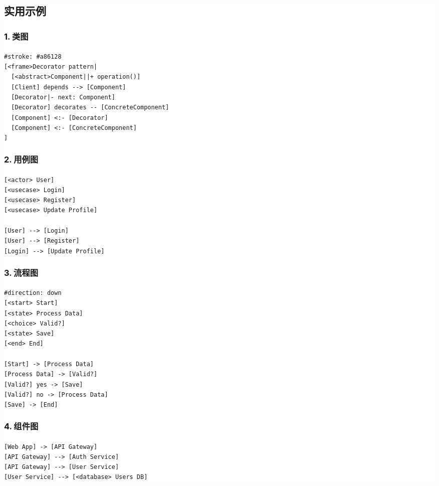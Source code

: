 ## 实用示例

### 1. 类图

```nomnoml
#stroke: #a86128
[<frame>Decorator pattern|
  [<abstract>Component||+ operation()]
  [Client] depends --> [Component]
  [Decorator|- next: Component]
  [Decorator] decorates -- [ConcreteComponent]
  [Component] <:- [Decorator]
  [Component] <:- [ConcreteComponent]
]
```

### 2. 用例图

```nomnoml
[<actor> User]
[<usecase> Login]
[<usecase> Register]
[<usecase> Update Profile]

[User] --> [Login]
[User] --> [Register]
[Login] --> [Update Profile]
```

### 3. 流程图

```nomnoml
#direction: down
[<start> Start]
[<state> Process Data]
[<choice> Valid?]
[<state> Save]
[<end> End]

[Start] -> [Process Data]
[Process Data] -> [Valid?]
[Valid?] yes -> [Save]
[Valid?] no -> [Process Data]
[Save] -> [End]
```

### 4. 组件图

```nomnoml
[Web App] -> [API Gateway]
[API Gateway] --> [Auth Service]
[API Gateway] --> [User Service]
[User Service] --> [<database> Users DB]
```
